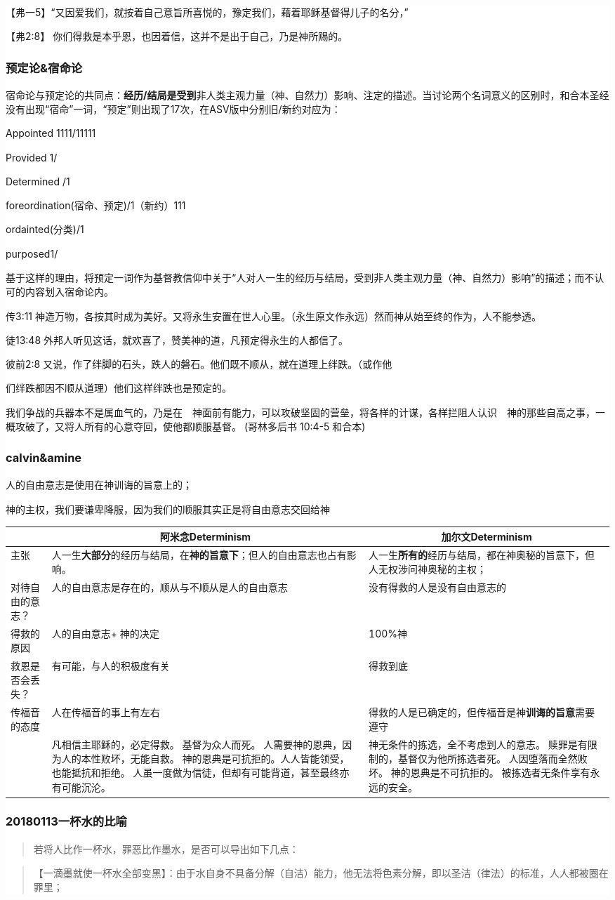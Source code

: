 【弗一5】“又因爱我们，就按着自己意旨所喜悦的，豫定我们，藉着耶稣基督得儿子的名分，”

【弗2:8】 你们得救是本乎恩，也因着信，这并不是出于自己，乃是神所赐的。

### 预定论&宿命论

宿命论与预定论的共同点：**经历/结局是受到**非人类主观力量（神、自然力）影响、注定的描述。当讨论两个名词意义的区别时，和合本圣经没有出现“宿命”一词，“预定”则出现了17次，在ASV版中分别旧/新约对应为：

Appointed 1111/11111

Provided 1/

Determined /1

foreordination(宿命、预定)/1（新约）111

ordainted(分类)/1

purposed1/

基于这样的理由，将预定一词作为基督教信仰中关于“人对人一生的经历与结局，受到非人类主观力量（神、自然力）影响”的描述；而不认可的内容划入宿命论内。

传3:11
神造万物，各按其时成为美好。又将永生安置在世人心里。（永生原文作永远）然而神从始至终的作为，人不能参透。

徒13:48 外邦人听见这话，就欢喜了，赞美神的道，凡预定得永生的人都信了。

彼前2:8 又说，作了绊脚的石头，跌人的磐石。他们既不顺从，就在道理上绊跌。（或作他

们绊跌都因不顺从道理）他们这样绊跌也是预定的。

我们争战的兵器本不是属血气的，乃是在　神面前有能力，可以攻破坚固的营垒，将各样的计谋，各样拦阻人认识　神的那些自高之事，一概攻破了，又将人所有的心意夺回，使他都顺服基督。
(哥林多后书 10:4-5 和合本)

### calvin&amine

人的自由意志是使用在神训诲的旨意上的；

神的主权，我们要谦卑降服，因为我们的顺服其实正是将自由意志交回给神

|                  | 阿米念Determinism                                                                                                                                                                                    | 加尔文Determinism                                                                                                                                      |
|------------------|------------------------------------------------------------------------------------------------------------------------------------------------------------------------------------------------------|--------------------------------------------------------------------------------------------------------------------------------------------------------|
| 主张             | 人一生**大部分**的经历与结局，在**神的旨意下**；但人的自由意志也占有影响。                                                                                                                           | 人一生**所有的**经历与结局，都在神奥秘的旨意下，但人无权涉问神奥秘的主权；                                                                             |
| 对待自由的意志？ | 人的自由意志是存在的，顺从与不顺从是人的自由意志                                                                                                                                                     | 没有得救的人是没有自由意志的                                                                                                                           |
| 得救的原因       | 人的自由意志+ 神的决定                                                                                                                                                                               | 100%神                                                                                                                                                 |
| 救恩是否会丢失？ | 有可能，与人的积极度有关                                                                                                                                                                             | 得救到底                                                                                                                                               |
| 传福音的态度     | 人在传福音的事上有左右                                                                                                                                                                               | 得救的人是已确定的，但传福音是神**训诲的旨意**需要遵守                                                                                                 |
|                  | 凡相信主耶稣的，必定得救。 基督为众人而死。 人需要神的恩典，因为人的本性败坏，无能自救。 神的恩典是可抗拒的。人人皆能领受，也能抵抗和拒绝。 人虽一度做为信徒，但却有可能背道，甚至最终亦有可能沉沦。 | 神无条件的拣选，全不考虑到人的意志。 赎罪是有限制的，基督仅为他所拣选者死。 人因堕落而全然败坏。 神的恩典是不可抗拒的。 被拣选者无条件享有永远的安全。 |

### 20180113一杯水的比喻

>   若将人比作一杯水，罪恶比作墨水，是否可以导出如下几点：

>   【一滴墨就使一杯水全部变黑】：由于水自身不具备分解（自洁）能力，他无法将色素分解，即以圣洁（律法）的标准，人人都被圈在罪里；
